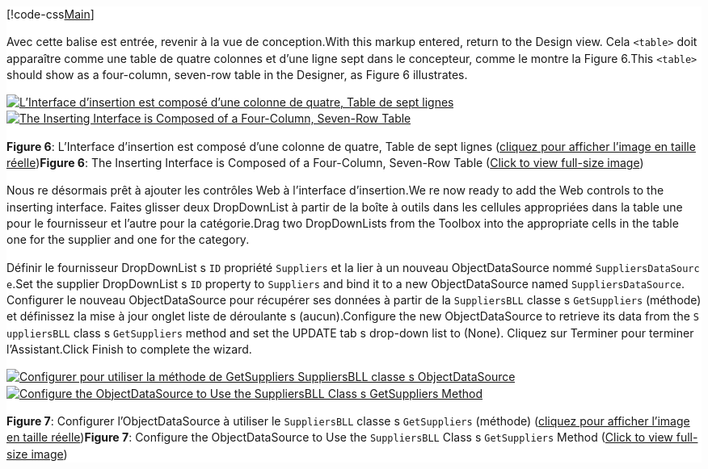 
[!code-css[Main](batch-inserting-cs/samples/sample3.css)]

<span data-ttu-id="95c34-184">Avec cette balise est entrée, revenir à la vue de conception.</span><span class="sxs-lookup"><span data-stu-id="95c34-184">With this markup entered, return to the Design view.</span></span> <span data-ttu-id="95c34-185">Cela `<table>` doit apparaître comme une table de quatre colonnes et d’une ligne sept dans le concepteur, comme le montre la Figure 6.</span><span class="sxs-lookup"><span data-stu-id="95c34-185">This `<table>` should show as a four-column, seven-row table in the Designer, as Figure 6 illustrates.</span></span>


<span data-ttu-id="95c34-186">[![L’Interface d’insertion est composé d’une colonne de quatre, Table de sept lignes](batch-inserting-cs/_static/image17.png)](batch-inserting-cs/_static/image16.png)</span><span class="sxs-lookup"><span data-stu-id="95c34-186">[![The Inserting Interface is Composed of a Four-Column, Seven-Row Table](batch-inserting-cs/_static/image17.png)](batch-inserting-cs/_static/image16.png)</span></span>

<span data-ttu-id="95c34-187">**Figure 6**: L’Interface d’insertion est composé d’une colonne de quatre, Table de sept lignes ([cliquez pour afficher l’image en taille réelle](batch-inserting-cs/_static/image18.png))</span><span class="sxs-lookup"><span data-stu-id="95c34-187">**Figure 6**: The Inserting Interface is Composed of a Four-Column, Seven-Row Table ([Click to view full-size image](batch-inserting-cs/_static/image18.png))</span></span>


<span data-ttu-id="95c34-188">Nous re désormais prêt à ajouter les contrôles Web à l’interface d’insertion.</span><span class="sxs-lookup"><span data-stu-id="95c34-188">We re now ready to add the Web controls to the inserting interface.</span></span> <span data-ttu-id="95c34-189">Faites glisser deux DropDownList à partir de la boîte à outils dans les cellules appropriées dans la table une pour le fournisseur et l’autre pour la catégorie.</span><span class="sxs-lookup"><span data-stu-id="95c34-189">Drag two DropDownLists from the Toolbox into the appropriate cells in the table one for the supplier and one for the category.</span></span>

<span data-ttu-id="95c34-190">Définir le fournisseur DropDownList s `ID` propriété `Suppliers` et la lier à un nouveau ObjectDataSource nommé `SuppliersDataSource`.</span><span class="sxs-lookup"><span data-stu-id="95c34-190">Set the supplier DropDownList s `ID` property to `Suppliers` and bind it to a new ObjectDataSource named `SuppliersDataSource`.</span></span> <span data-ttu-id="95c34-191">Configurer le nouveau ObjectDataSource pour récupérer ses données à partir de la `SuppliersBLL` classe s `GetSuppliers` (méthode) et définissez la mise à jour onglet liste de déroulante s (aucun).</span><span class="sxs-lookup"><span data-stu-id="95c34-191">Configure the new ObjectDataSource to retrieve its data from the `SuppliersBLL` class s `GetSuppliers` method and set the UPDATE tab s drop-down list to (None).</span></span> <span data-ttu-id="95c34-192">Cliquez sur Terminer pour terminer l’Assistant.</span><span class="sxs-lookup"><span data-stu-id="95c34-192">Click Finish to complete the wizard.</span></span>


<span data-ttu-id="95c34-193">[![Configurer pour utiliser la méthode de GetSuppliers SuppliersBLL classe s ObjectDataSource](batch-inserting-cs/_static/image20.png)](batch-inserting-cs/_static/image19.png)</span><span class="sxs-lookup"><span data-stu-id="95c34-193">[![Configure the ObjectDataSource to Use the SuppliersBLL Class s GetSuppliers Method](batch-inserting-cs/_static/image20.png)](batch-inserting-cs/_static/image19.png)</span></span>

<span data-ttu-id="95c34-194">**Figure 7**: Configurer l’ObjectDataSource à utiliser le `SuppliersBLL` classe s `GetSuppliers` (méthode) ([cliquez pour afficher l’image en taille réelle](batch-inserting-cs/_static/image21.png))</span><span class="sxs-lookup"><span data-stu-id="95c34-194">**Figure 7**: Configure the ObjectDataSource to Use the `SuppliersBLL` Class s `GetSuppliers` Method ([Click to view full-size image](batch-inserting-cs/_static/image21.png))</span></span>
